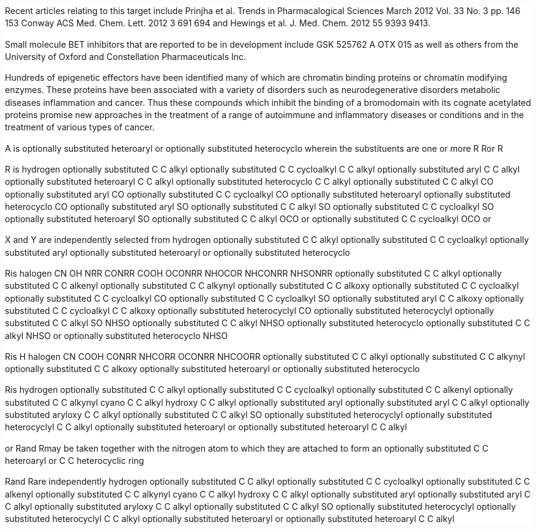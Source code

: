 Recent articles relating to this target include Prinjha et al. Trends in Pharmacalogical Sciences March 2012 Vol. 33 No. 3 pp. 146 153 Conway ACS Med. Chem. Lett. 2012 3 691 694 and Hewings et al. J. Med. Chem. 2012 55 9393 9413.

Small molecule BET inhibitors that are reported to be in development include GSK 525762 A OTX 015 as well as others from the University of Oxford and Constellation Pharmaceuticals Inc.

Hundreds of epigenetic effectors have been identified many of which are chromatin binding proteins or chromatin modifying enzymes. These proteins have been associated with a variety of disorders such as neurodegenerative disorders metabolic diseases inflammation and cancer. Thus these compounds which inhibit the binding of a bromodomain with its cognate acetylated proteins promise new approaches in the treatment of a range of autoimmune and inflammatory diseases or conditions and in the treatment of various types of cancer.

A is optionally substituted heteroaryl or optionally substituted heterocyclo wherein the substituents are one or more R Ror R 

R is hydrogen optionally substituted C C alkyl optionally substituted C C cycloalkyl C C alkyl optionally substituted aryl C C alkyl optionally substituted heteroaryl C C alkyl optionally substituted heterocyclo C C alkyl optionally substituted C C alkyl CO optionally substituted aryl CO optionally substituted C C cycloalkyl CO optionally substituted heteroaryl optionally substituted heterocyclo CO optionally substituted aryl SO optionally substituted C C alkyl SO optionally substituted C C cycloalkyl SO optionally substituted heteroaryl SO optionally substituted C C alkyl OCO or optionally substituted C C cycloalkyl OCO or

X and Y are independently selected from hydrogen optionally substituted C C alkyl optionally substituted C C cycloalkyl optionally substituted aryl optionally substituted heteroaryl or optionally substituted heterocyclo 

Ris halogen CN OH NRR CONRR COOH OCONRR NHOCOR NHCONRR NHSONRR optionally substituted C C alkyl optionally substituted C C alkenyl optionally substituted C C alkynyl optionally substituted C C alkoxy optionally substituted C C cycloalkyl optionally substituted C C cycloalkyl CO optionally substituted C C cycloalkyl SO optionally substituted aryl C C alkoxy optionally substituted C C cycloalkyl C C alkoxy optionally substituted heterocyclyl CO optionally substituted heterocyclyl optionally substituted C C alkyl SO NHSO optionally substituted C C alkyl NHSO optionally substituted heterocyclo optionally substituted C C alkyl NHSO or optionally substituted heterocyclo NHSO 

Ris H halogen CN COOH CONRR NHCORR OCONRR NHCOORR optionally substituted C C alkyl optionally substituted C C alkynyl optionally substituted C C alkoxy optionally substituted heteroaryl or optionally substituted heterocyclo 

Ris hydrogen optionally substituted C C alkyl optionally substituted C C cycloalkyl optionally substituted C C alkenyl optionally substituted C C alkynyl cyano C C alkyl hydroxy C C alkyl optionally substituted aryl optionally substituted aryl C C alkyl optionally substituted aryloxy C C alkyl optionally substituted C C alkyl SO optionally substituted heterocyclyl optionally substituted heterocyclyl C C alkyl optionally substituted heteroaryl or optionally substituted heteroaryl C C alkyl 

or Rand Rmay be taken together with the nitrogen atom to which they are attached to form an optionally substituted C C heteroaryl or C C heterocyclic ring 

Rand Rare independently hydrogen optionally substituted C C alkyl optionally substituted C C cycloalkyl optionally substituted C C alkenyl optionally substituted C C alkynyl cyano C C alkyl hydroxy C C alkyl optionally substituted aryl optionally substituted aryl C C alkyl optionally substituted aryloxy C C alkyl optionally substituted C C alkyl SO optionally substituted heterocyclyl optionally substituted heterocyclyl C C alkyl optionally substituted heteroaryl or optionally substituted heteroaryl C C alkyl 
